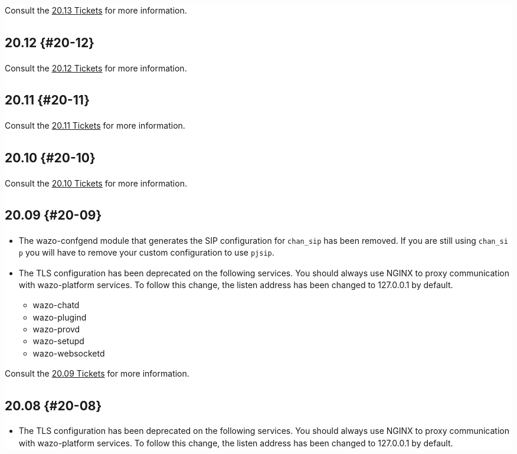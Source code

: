 Consult the
[20.13 Tickets](https://wazo-dev.atlassian.net/issues/?jql=project%3DWAZO%20AND%20fixVersion%3D20.13)
for more information.

## 20.12 {#20-12}

Consult the
[20.12 Tickets](https://wazo-dev.atlassian.net/issues/?jql=project%3DWAZO%20AND%20fixVersion%3D20.12)
for more information.

## 20.11 {#20-11}

Consult the
[20.11 Tickets](https://wazo-dev.atlassian.net/issues/?jql=project%3DWAZO%20AND%20fixVersion%3D20.11)
for more information.

## 20.10 {#20-10}

Consult the
[20.10 Tickets](https://wazo-dev.atlassian.net/issues/?jql=project%3DWAZO%20AND%20fixVersion%3D20.10)
for more information.

## 20.09 {#20-09}

- The wazo-confgend module that generates the SIP configuration for `chan_sip` has been removed. If
  you are still using `chan_sip` you will have to remove your custom configuration to use `pjsip`.

- The TLS configuration has been deprecated on the following services. You should always use NGINX
  to proxy communication with wazo-platform services. To follow this change, the listen address has
  been changed to 127.0.0.1 by default.

  - wazo-chatd
  - wazo-plugind
  - wazo-provd
  - wazo-setupd
  - wazo-websocketd

Consult the
[20.09 Tickets](https://wazo-dev.atlassian.net/issues/?jql=project%3DWAZO%20AND%20fixVersion%3D20.09)
for more information.

## 20.08 {#20-08}

- The TLS configuration has been deprecated on the following services. You should always use NGINX
  to proxy communication with wazo-platform services. To follow this change, the listen address has
  been changed to 127.0.0.1 by default.
